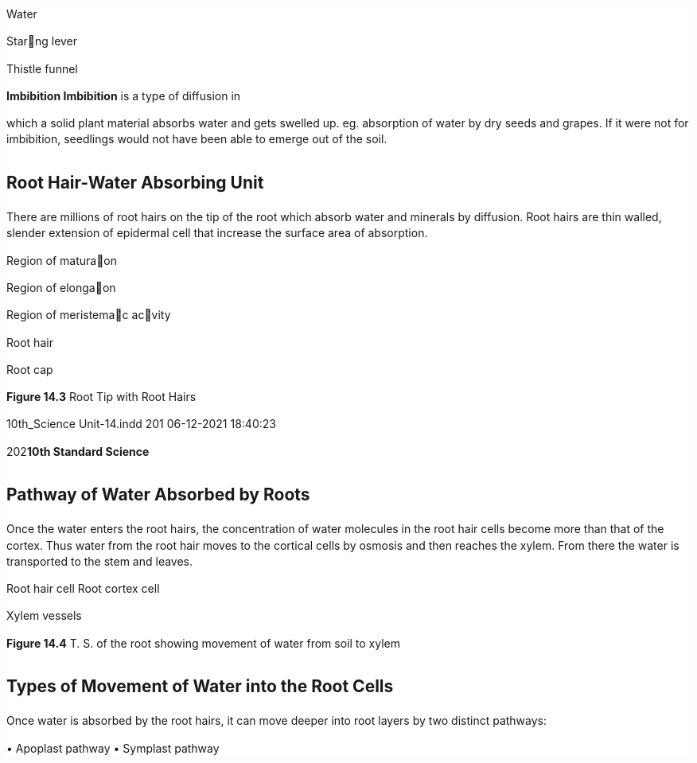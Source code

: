 Water

Starng lever

Thistle funnel

**Imbibition Imbibition** is a type of diffusion in

which a solid plant material absorbs water and gets swelled up. eg. absorption of water by dry seeds and grapes. If it were not for imbibition, seedlings would not have been able to emerge out of the soil.

## Root Hair-Water Absorbing Unit


There are millions of root hairs on the tip of the root which absorb water and minerals by diffusion. Root hairs are thin walled, slender extension of epidermal cell that increase the surface area of absorption.

Region of maturaon

Region of elongaon

Region of meristemac acvity

Root hair

Root cap

**Figure 14.3** Root Tip with Root Hairs

10th\_Science Unit-14.indd 201 06-12-2021 18:40:23






  

202**10th Standard Science**

## Pathway of Water Absorbed by Roots


Once the water enters the root hairs, the concentration of water molecules in the root hair cells become more than that of the cortex. Thus water from the root hair moves to the cortical cells by osmosis and then reaches the xylem. From there the water is transported to the stem and leaves.

Root hair cell Root cortex cell

Xylem vessels

**Figure 14.4** T. S. of the root showing movement of water from soil to xylem

## Types of Movement of Water into the Root Cells


Once water is absorbed by the root hairs, it can move deeper into root layers by two distinct pathways:

• Apoplast pathway • Symplast pathway
